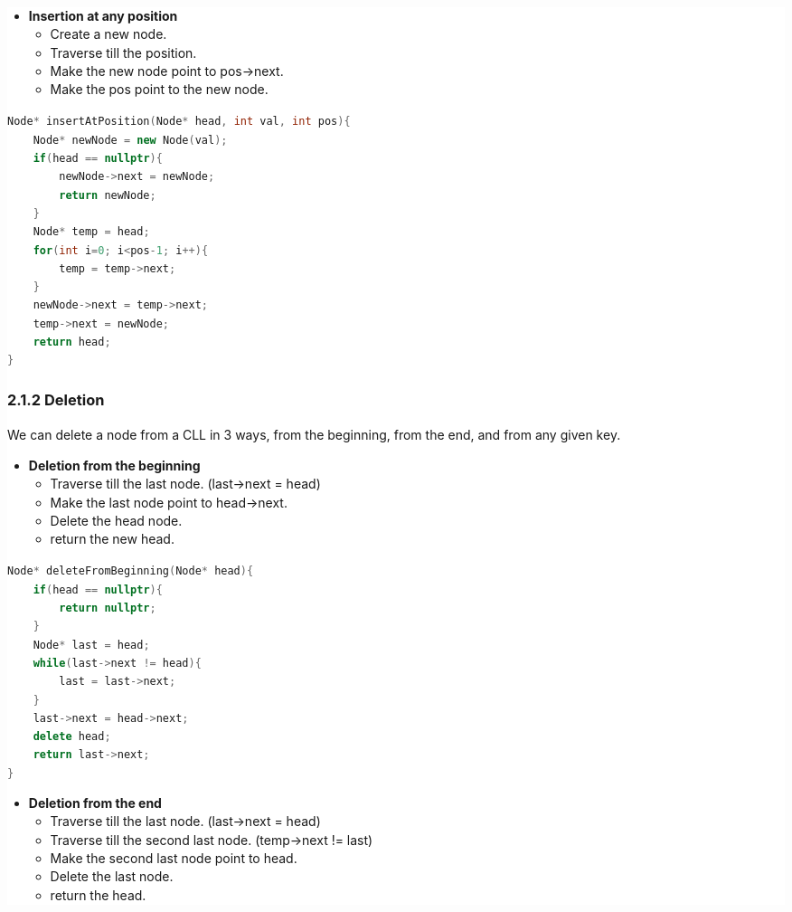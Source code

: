 - **Insertion at any position**
  - Create a new node.
  - Traverse till the position.
  - Make the new node point to pos->next.
  - Make the pos point to the new node.

```cpp
Node* insertAtPosition(Node* head, int val, int pos){
    Node* newNode = new Node(val);
    if(head == nullptr){
        newNode->next = newNode;
        return newNode;
    }
    Node* temp = head;
    for(int i=0; i<pos-1; i++){
        temp = temp->next;
    }
    newNode->next = temp->next;
    temp->next = newNode;
    return head;
}
```

### 2.1.2 Deletion

We can delete a node from a CLL in 3 ways, from the beginning, from the end, and from any given key.

- **Deletion from the beginning**
  - Traverse till the last node. (last->next = head)
  - Make the last node point to head->next.
  - Delete the head node.
  - return the new head.

```cpp
Node* deleteFromBeginning(Node* head){
    if(head == nullptr){
        return nullptr;
    }
    Node* last = head;
    while(last->next != head){
        last = last->next;
    }
    last->next = head->next;
    delete head;
    return last->next;
}
```

- **Deletion from the end**
  - Traverse till the last node. (last->next = head)
  - Traverse till the second last node. (temp->next != last)
  - Make the second last node point to head.
  - Delete the last node.
  - return the head.
